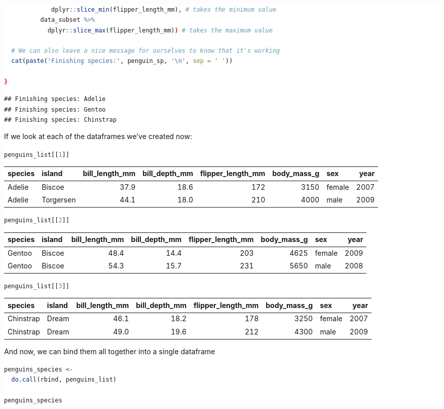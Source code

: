 ``` r
             dplyr::slice_min(flipper_length_mm), # takes the minimum value
          data_subset %>% 
            dplyr::slice_max(flipper_length_mm)) # takes the maximum value
  
  # We can also leave a nice message for ourselves to know that it's working
  cat(paste('Finishing species:', penguin_sp, '\n', sep = ' '))
  
}
```

    ## Finishing species: Adelie 
    ## Finishing species: Gentoo 
    ## Finishing species: Chinstrap

If we look at each of the dataframes we’ve created now:

``` r
penguins_list[[1]]
```

| species | island    | bill_length_mm | bill_depth_mm | flipper_length_mm | body_mass_g | sex    | year |
|:--------|:----------|---------------:|--------------:|------------------:|------------:|:-------|-----:|
| Adelie  | Biscoe    |           37.9 |          18.6 |               172 |        3150 | female | 2007 |
| Adelie  | Torgersen |           44.1 |          18.0 |               210 |        4000 | male   | 2009 |

``` r
penguins_list[[2]]
```

| species | island | bill_length_mm | bill_depth_mm | flipper_length_mm | body_mass_g | sex    | year |
|:--------|:-------|---------------:|--------------:|------------------:|------------:|:-------|-----:|
| Gentoo  | Biscoe |           48.4 |          14.4 |               203 |        4625 | female | 2009 |
| Gentoo  | Biscoe |           54.3 |          15.7 |               231 |        5650 | male   | 2008 |

``` r
penguins_list[[3]]
```

| species   | island | bill_length_mm | bill_depth_mm | flipper_length_mm | body_mass_g | sex    | year |
|:----------|:-------|---------------:|--------------:|------------------:|------------:|:-------|-----:|
| Chinstrap | Dream  |           46.1 |          18.2 |               178 |        3250 | female | 2007 |
| Chinstrap | Dream  |           49.0 |          19.6 |               212 |        4300 | male   | 2009 |

And now, we can bind them all together into a single dataframe

``` r
penguins_species <- 
  do.call(rbind, penguins_list)

penguins_species
```
